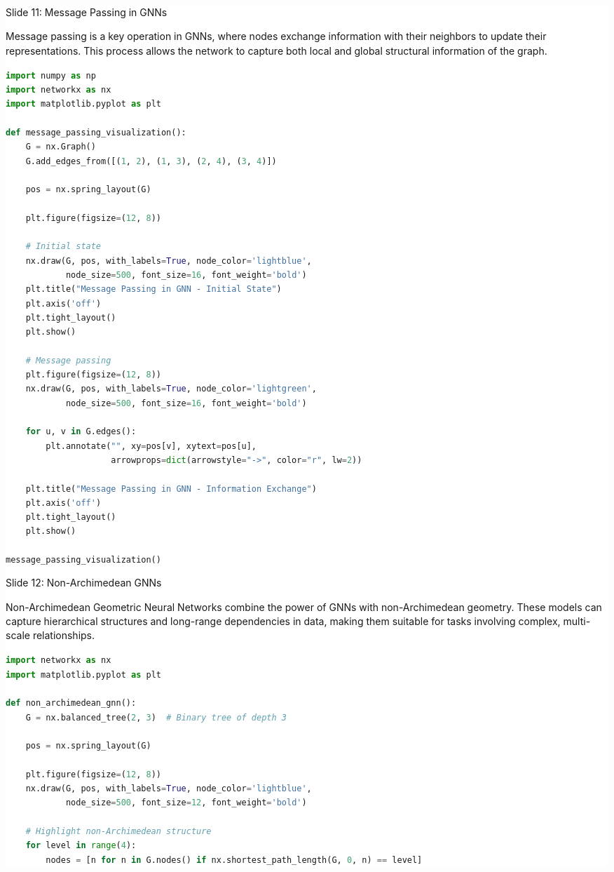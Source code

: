 Slide 11: Message Passing in GNNs

Message passing is a key operation in GNNs, where nodes exchange information with their neighbors to update their representations. This process allows the network to capture both local and global structural information of the graph.

```python
import numpy as np
import networkx as nx
import matplotlib.pyplot as plt

def message_passing_visualization():
    G = nx.Graph()
    G.add_edges_from([(1, 2), (1, 3), (2, 4), (3, 4)])
    
    pos = nx.spring_layout(G)
    
    plt.figure(figsize=(12, 8))
    
    # Initial state
    nx.draw(G, pos, with_labels=True, node_color='lightblue', 
            node_size=500, font_size=16, font_weight='bold')
    plt.title("Message Passing in GNN - Initial State")
    plt.axis('off')
    plt.tight_layout()
    plt.show()
    
    # Message passing
    plt.figure(figsize=(12, 8))
    nx.draw(G, pos, with_labels=True, node_color='lightgreen', 
            node_size=500, font_size=16, font_weight='bold')
    
    for u, v in G.edges():
        plt.annotate("", xy=pos[v], xytext=pos[u],
                     arrowprops=dict(arrowstyle="->", color="r", lw=2))
    
    plt.title("Message Passing in GNN - Information Exchange")
    plt.axis('off')
    plt.tight_layout()
    plt.show()

message_passing_visualization()
```

Slide 12: Non-Archimedean GNNs

Non-Archimedean Geometric Neural Networks combine the power of GNNs with non-Archimedean geometry. These models can capture hierarchical structures and long-range dependencies in data, making them suitable for tasks involving complex, multi-scale relationships.

```python
import networkx as nx
import matplotlib.pyplot as plt

def non_archimedean_gnn():
    G = nx.balanced_tree(2, 3)  # Binary tree of depth 3
    
    pos = nx.spring_layout(G)
    
    plt.figure(figsize=(12, 8))
    nx.draw(G, pos, with_labels=True, node_color='lightblue', 
            node_size=500, font_size=12, font_weight='bold')
    
    # Highlight non-Archimedean structure
    for level in range(4):
        nodes = [n for n in G.nodes() if nx.shortest_path_length(G, 0, n) == level]
```